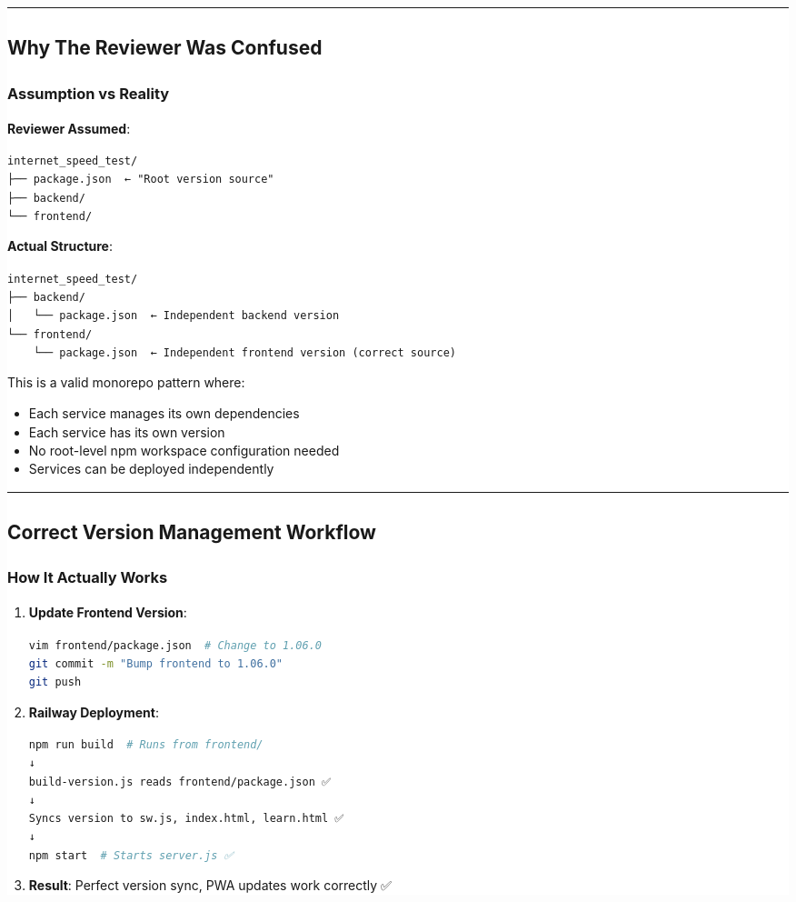 
---

## Why The Reviewer Was Confused

### Assumption vs Reality

**Reviewer Assumed**:
```
internet_speed_test/
├── package.json  ← "Root version source"
├── backend/
└── frontend/
```

**Actual Structure**:
```
internet_speed_test/
├── backend/
│   └── package.json  ← Independent backend version
└── frontend/
    └── package.json  ← Independent frontend version (correct source)
```

This is a valid monorepo pattern where:
- Each service manages its own dependencies
- Each service has its own version
- No root-level npm workspace configuration needed
- Services can be deployed independently

---

## Correct Version Management Workflow

### How It Actually Works

1. **Update Frontend Version**:
   ```bash
   vim frontend/package.json  # Change to 1.06.0
   git commit -m "Bump frontend to 1.06.0"
   git push
   ```

2. **Railway Deployment**:
   ```bash
   npm run build  # Runs from frontend/
   ↓
   build-version.js reads frontend/package.json ✅
   ↓
   Syncs version to sw.js, index.html, learn.html ✅
   ↓
   npm start  # Starts server.js ✅
   ```

3. **Result**: Perfect version sync, PWA updates work correctly ✅

